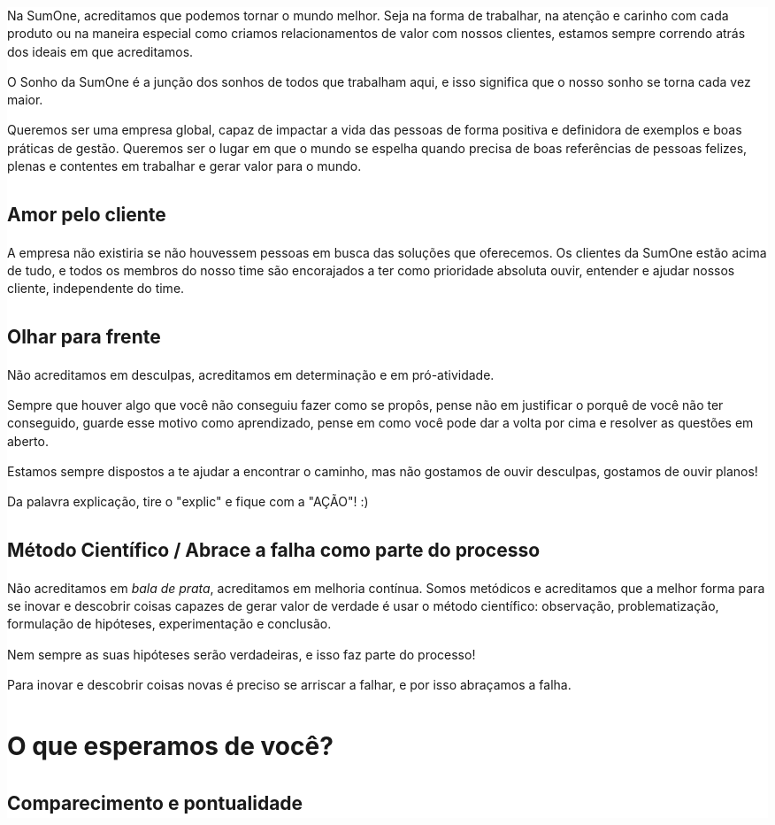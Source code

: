 Na SumOne, acreditamos que podemos tornar o mundo melhor.
Seja na forma de trabalhar, na atenção e carinho com cada produto ou na maneira
especial como criamos relacionamentos de valor com nossos clientes, estamos
sempre correndo atrás dos ideais em que acreditamos.

O Sonho da SumOne é a junção dos sonhos de todos que trabalham aqui, e isso
significa que o nosso sonho se torna cada vez maior.

Queremos ser uma empresa global, capaz de impactar a vida das pessoas de forma
positiva e definidora de exemplos e boas práticas de gestão. Queremos ser o
lugar em que o mundo se espelha quando precisa de boas referências de pessoas
felizes, plenas e contentes em trabalhar e gerar valor para o mundo.

## Amor pelo cliente

A empresa não existiria se não houvessem pessoas em busca das soluções que
oferecemos.
Os clientes da SumOne estão acima de tudo, e todos os membros do nosso time
são encorajados a ter como prioridade absoluta ouvir, entender e ajudar nossos
cliente, independente do time.

## Olhar para frente

Não acreditamos em desculpas, acreditamos em determinação e em pró-atividade.

Sempre que houver algo que você não conseguiu fazer como se propôs, pense não
em justificar o porquê de você não ter conseguido, guarde esse motivo como
aprendizado, pense em como você pode dar a volta por cima e resolver as
questões em aberto.

Estamos sempre dispostos a te ajudar a encontrar o caminho, mas não gostamos
de ouvir desculpas, gostamos de ouvir planos!

Da palavra explicação, tire o "explic" e fique com a "AÇÃO"! :)

## Método Científico / Abrace a falha como parte do processo

Não acreditamos em _bala de prata_, acreditamos em melhoria contínua. Somos
metódicos e acreditamos que a melhor forma para se inovar e descobrir coisas
capazes de gerar valor de verdade é usar o método científico: observação,
problematização, formulação de hipóteses, experimentação e conclusão.

Nem sempre as suas hipóteses serão verdadeiras, e isso faz parte do processo!

Para inovar e descobrir coisas novas é preciso se arriscar a falhar, e por isso
abraçamos a falha. 

# O que esperamos de você?

## Comparecimento e pontualidade
